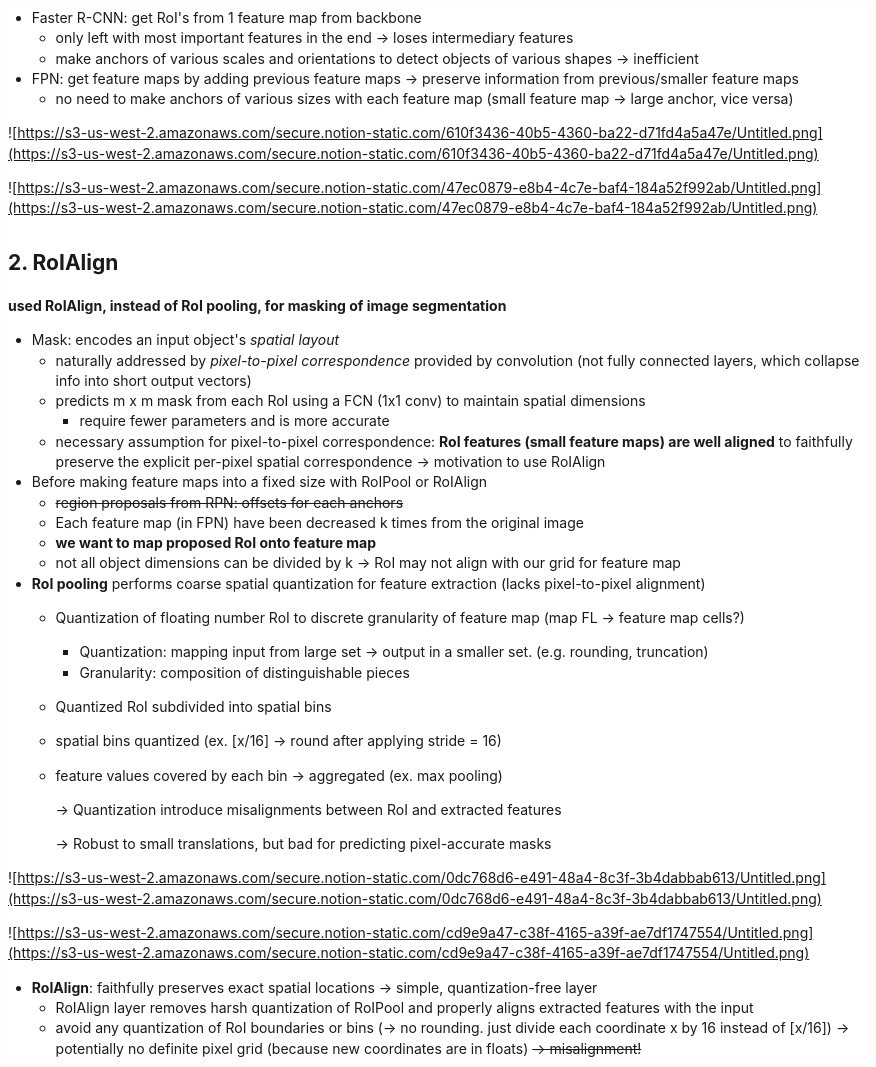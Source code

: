 - Faster R-CNN: get RoI's from 1 feature map from backbone
    - only left with most important features in the end → loses intermediary features
    - make anchors of various scales and orientations to detect objects of various shapes → inefficient
- FPN: get feature maps by adding previous feature maps → preserve information from previous/smaller feature maps
    - no need to make anchors of various sizes with each feature map (small feature map → large anchor, vice versa)

![https://s3-us-west-2.amazonaws.com/secure.notion-static.com/610f3436-40b5-4360-ba22-d71fd4a5a47e/Untitled.png](https://s3-us-west-2.amazonaws.com/secure.notion-static.com/610f3436-40b5-4360-ba22-d71fd4a5a47e/Untitled.png)

![https://s3-us-west-2.amazonaws.com/secure.notion-static.com/47ec0879-e8b4-4c7e-baf4-184a52f992ab/Untitled.png](https://s3-us-west-2.amazonaws.com/secure.notion-static.com/47ec0879-e8b4-4c7e-baf4-184a52f992ab/Untitled.png)

## 2. RoIAlign

**used RoIAlign, instead of RoI pooling, for masking of image segmentation**

- Mask: encodes an input object's *spatial layout*
    - naturally addressed by *pixel-to-pixel correspondence* provided by convolution (not fully connected layers, which collapse info into short output vectors)
    - predicts m x m mask from each RoI using a FCN (1x1 conv) to maintain spatial dimensions
        - require fewer parameters and is more accurate
    - necessary assumption for pixel-to-pixel correspondence: **RoI features (small feature maps) are well aligned** to faithfully preserve the explicit per-pixel spatial correspondence → motivation to use RoIAlign
- Before making feature maps into a fixed size with RoIPool or RoIAlign
    - ~~region proposals from RPN: offsets for each anchors~~
    - Each feature map (in FPN) have been decreased k times from the original image
    - **we want to map proposed RoI onto feature map**
    - not all object dimensions can be divided by k → RoI may not align with our grid for feature map
- **RoI pooling** performs coarse spatial quantization for feature extraction (lacks pixel-to-pixel alignment)
    - Quantization of floating number RoI to discrete granularity of feature map (map FL → feature map cells?)
        - Quantization: mapping input from large set → output in a smaller set. (e.g. rounding, truncation)
        - Granularity: composition of distinguishable pieces
    - Quantized RoI subdivided into spatial bins
    - spatial bins quantized (ex. [x/16] → round after applying stride = 16)
    - feature values covered by each bin → aggregated (ex. max pooling)
        
        → Quantization introduce misalignments between RoI and extracted features 
        
        → Robust to small translations, but bad for predicting pixel-accurate masks
        

![https://s3-us-west-2.amazonaws.com/secure.notion-static.com/0dc768d6-e491-48a4-8c3f-3b4dabbab613/Untitled.png](https://s3-us-west-2.amazonaws.com/secure.notion-static.com/0dc768d6-e491-48a4-8c3f-3b4dabbab613/Untitled.png)

![https://s3-us-west-2.amazonaws.com/secure.notion-static.com/cd9e9a47-c38f-4165-a39f-ae7df1747554/Untitled.png](https://s3-us-west-2.amazonaws.com/secure.notion-static.com/cd9e9a47-c38f-4165-a39f-ae7df1747554/Untitled.png)

- **RoIAlign**: faithfully preserves exact spatial locations → simple, quantization-free layer
    - RoIAlign layer removes harsh quantization of RoIPool and properly aligns extracted features with the input
    - avoid any quantization of RoI boundaries or bins (→ no rounding. just divide each coordinate x by 16 instead of [x/16]) 
    → potentially no definite pixel grid (because new coordinates are in floats) ~~→ misalignment!~~
        
